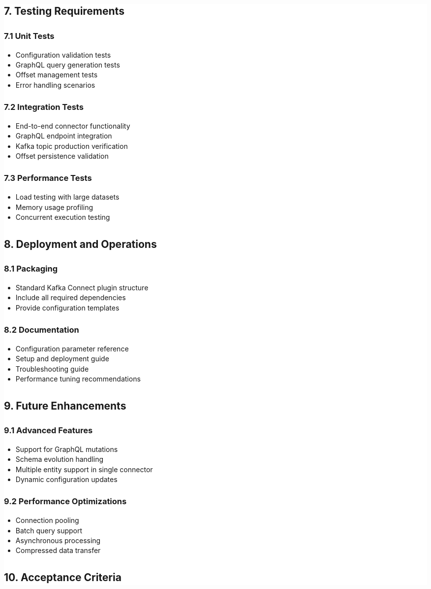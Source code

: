 ## 7. Testing Requirements

### 7.1 Unit Tests
- Configuration validation tests
- GraphQL query generation tests
- Offset management tests
- Error handling scenarios

### 7.2 Integration Tests
- End-to-end connector functionality
- GraphQL endpoint integration
- Kafka topic production verification
- Offset persistence validation

### 7.3 Performance Tests
- Load testing with large datasets
- Memory usage profiling
- Concurrent execution testing

## 8. Deployment and Operations

### 8.1 Packaging
- Standard Kafka Connect plugin structure
- Include all required dependencies
- Provide configuration templates

### 8.2 Documentation
- Configuration parameter reference
- Setup and deployment guide
- Troubleshooting guide
- Performance tuning recommendations

## 9. Future Enhancements

### 9.1 Advanced Features
- Support for GraphQL mutations
- Schema evolution handling
- Multiple entity support in single connector
- Dynamic configuration updates

### 9.2 Performance Optimizations
- Connection pooling
- Batch query support
- Asynchronous processing
- Compressed data transfer

## 10. Acceptance Criteria
